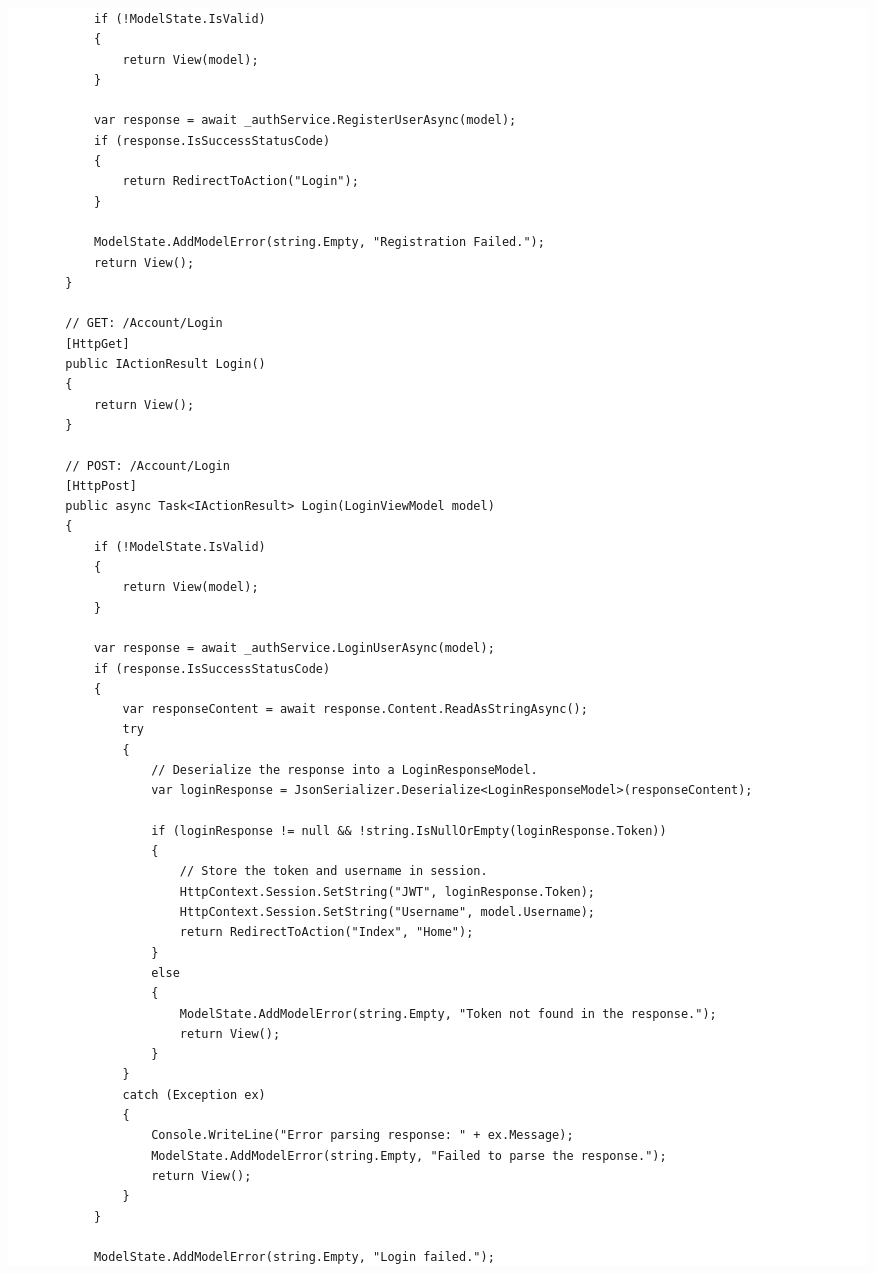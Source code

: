 ```
            if (!ModelState.IsValid)
            {
                return View(model);
            }

            var response = await _authService.RegisterUserAsync(model);
            if (response.IsSuccessStatusCode)
            {
                return RedirectToAction("Login");
            }

            ModelState.AddModelError(string.Empty, "Registration Failed.");
            return View();
        }

        // GET: /Account/Login
        [HttpGet]
        public IActionResult Login()
        {
            return View();
        }

        // POST: /Account/Login
        [HttpPost]
        public async Task<IActionResult> Login(LoginViewModel model)
        {
            if (!ModelState.IsValid)
            {
                return View(model);
            }

            var response = await _authService.LoginUserAsync(model);
            if (response.IsSuccessStatusCode)
            {
                var responseContent = await response.Content.ReadAsStringAsync();
                try
                {
                    // Deserialize the response into a LoginResponseModel.
                    var loginResponse = JsonSerializer.Deserialize<LoginResponseModel>(responseContent);

                    if (loginResponse != null && !string.IsNullOrEmpty(loginResponse.Token))
                    {
                        // Store the token and username in session.
                        HttpContext.Session.SetString("JWT", loginResponse.Token);
                        HttpContext.Session.SetString("Username", model.Username);
                        return RedirectToAction("Index", "Home");
                    }
                    else
                    {
                        ModelState.AddModelError(string.Empty, "Token not found in the response.");
                        return View();
                    }
                }
                catch (Exception ex)
                {
                    Console.WriteLine("Error parsing response: " + ex.Message);
                    ModelState.AddModelError(string.Empty, "Failed to parse the response.");
                    return View();
                }
            }

            ModelState.AddModelError(string.Empty, "Login failed.");
```